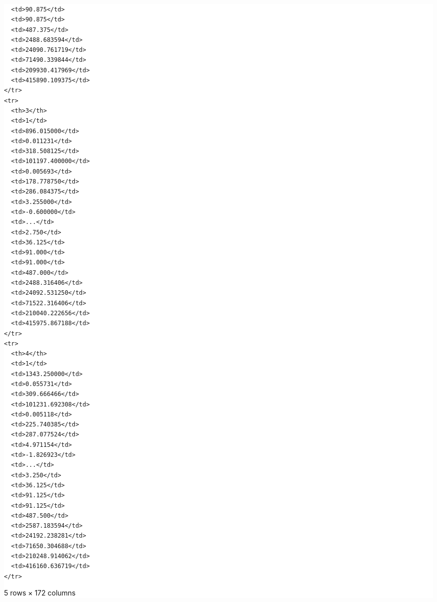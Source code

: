       <td>90.875</td>
      <td>90.875</td>
      <td>487.375</td>
      <td>2488.683594</td>
      <td>24090.761719</td>
      <td>71490.339844</td>
      <td>209930.417969</td>
      <td>415890.109375</td>
    </tr>
    <tr>
      <th>3</th>
      <td>1</td>
      <td>896.015000</td>
      <td>0.011231</td>
      <td>318.508125</td>
      <td>101197.400000</td>
      <td>0.005693</td>
      <td>178.778750</td>
      <td>286.084375</td>
      <td>3.255000</td>
      <td>-0.600000</td>
      <td>...</td>
      <td>2.750</td>
      <td>36.125</td>
      <td>91.000</td>
      <td>91.000</td>
      <td>487.000</td>
      <td>2488.316406</td>
      <td>24092.531250</td>
      <td>71522.316406</td>
      <td>210040.222656</td>
      <td>415975.867188</td>
    </tr>
    <tr>
      <th>4</th>
      <td>1</td>
      <td>1343.250000</td>
      <td>0.055731</td>
      <td>309.666466</td>
      <td>101231.692308</td>
      <td>0.005118</td>
      <td>225.740385</td>
      <td>287.077524</td>
      <td>4.971154</td>
      <td>-1.826923</td>
      <td>...</td>
      <td>3.250</td>
      <td>36.125</td>
      <td>91.125</td>
      <td>91.125</td>
      <td>487.500</td>
      <td>2587.183594</td>
      <td>24192.238281</td>
      <td>71650.304688</td>
      <td>210248.914062</td>
      <td>416160.636719</td>
    </tr>
  </tbody>
</table>
<p>5 rows × 172 columns</p>
</div>
